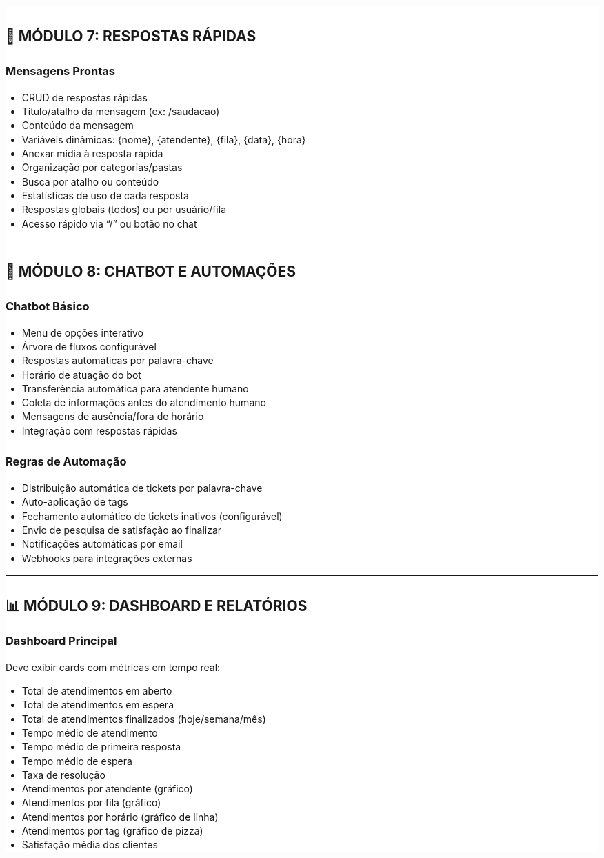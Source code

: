 -----

## 💬 MÓDULO 7: RESPOSTAS RÁPIDAS

### Mensagens Prontas

- CRUD de respostas rápidas
- Título/atalho da mensagem (ex: /saudacao)
- Conteúdo da mensagem
- Variáveis dinâmicas: {nome}, {atendente}, {fila}, {data}, {hora}
- Anexar mídia à resposta rápida
- Organização por categorias/pastas
- Busca por atalho ou conteúdo
- Estatísticas de uso de cada resposta
- Respostas globais (todos) ou por usuário/fila
- Acesso rápido via “/” ou botão no chat

-----

## 🤖 MÓDULO 8: CHATBOT E AUTOMAÇÕES

### Chatbot Básico

- Menu de opções interativo
- Árvore de fluxos configurável
- Respostas automáticas por palavra-chave
- Horário de atuação do bot
- Transferência automática para atendente humano
- Coleta de informações antes do atendimento humano
- Mensagens de ausência/fora de horário
- Integração com respostas rápidas

### Regras de Automação

- Distribuição automática de tickets por palavra-chave
- Auto-aplicação de tags
- Fechamento automático de tickets inativos (configurável)
- Envio de pesquisa de satisfação ao finalizar
- Notificações automáticas por email
- Webhooks para integrações externas

-----

## 📊 MÓDULO 9: DASHBOARD E RELATÓRIOS

### Dashboard Principal

Deve exibir cards com métricas em tempo real:

- Total de atendimentos em aberto
- Total de atendimentos em espera
- Total de atendimentos finalizados (hoje/semana/mês)
- Tempo médio de atendimento
- Tempo médio de primeira resposta
- Tempo médio de espera
- Taxa de resolução
- Atendimentos por atendente (gráfico)
- Atendimentos por fila (gráfico)
- Atendimentos por horário (gráfico de linha)
- Atendimentos por tag (gráfico de pizza)
- Satisfação média dos clientes
